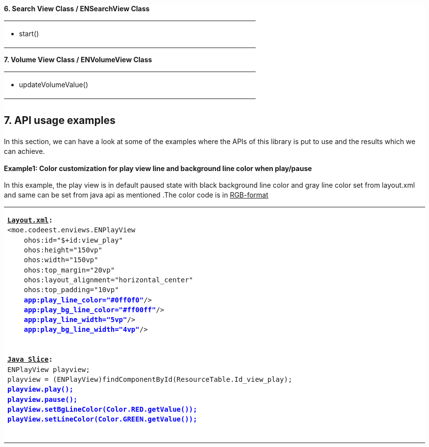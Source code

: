 **6. Search View Class / ENSearchView Class**

<table>
<tr>
    <td width=500px>
        <ul>
            <li>start()</li>
        </ul>
    </td>
</tr>
</table>

**7. Volume View Class / ENVolumeView Class**

<table>
<tr>
    <td width=500px>
        <ul>
            <li>updateVolumeValue()</li>
        </ul>
</tr>
</table>

## **7. API usage examples**
In this section, we can have a look at some of the examples where the APIs of this library is put to use and the results which we can achieve.

**Example1: Color customization for play view line and background line color when play/pause**

In this example, the play view is in default paused state with black background line color and gray line color set from layout.xml and same can be set from java api as mentioned .The color code is in [RGB-format](https://htmlcolorcodes.com/)
<table>
    <tr>
        <td width=700px>
        <pre>
<b><u>Layout.xml</u>:</b>
&ltmoe.codeest.enviews.ENPlayView
    ohos:id="$+id:view_play"
    ohos:height="150vp"
    ohos:width="150vp"
    ohos:top_margin="20vp"
    ohos:layout_alignment="horizontal_center"
    ohos:top_padding="10vp"
    <b style="color:blue;">app:play_line_color="#0ff0f0"</b>/>
    <b style="color:blue;">app:play_bg_line_color="#ff00ff"</b>/>
    <b style="color:blue;">app:play_line_width="5vp"</b>/>
    <b style="color:blue;">app:play_bg_line_width="4vp"</b>/>
</br>
<b><u>Java Slice</u>:</b>
ENPlayView playview;
playview = (ENPlayView)findComponentById(ResourceTable.Id_view_play);
<b style="color:blue;">playview.play();</b>
<b style="color:blue;">playview.pause();</b>
<b style="color:blue;">playView.setBgLineColor(Color.RED.getValue());</b>
<b style="color:blue;">playView.setLineColor(Color.GREEN.getValue());</b>
        </pre>
        </td>
        <td width=300px>